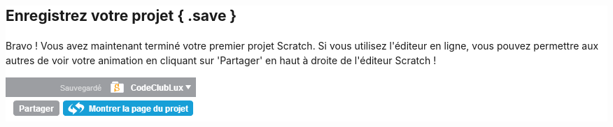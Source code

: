 ## Enregistrez votre projet { .save }

Bravo ! Vous avez maintenant terminé votre premier projet Scratch. Si vous utilisez l'éditeur en ligne, vous pouvez permettre aux autres de voir votre animation en cliquant sur 'Partager' en haut à droite de l'éditeur Scratch !

![screenshot](images/space-share.png)
